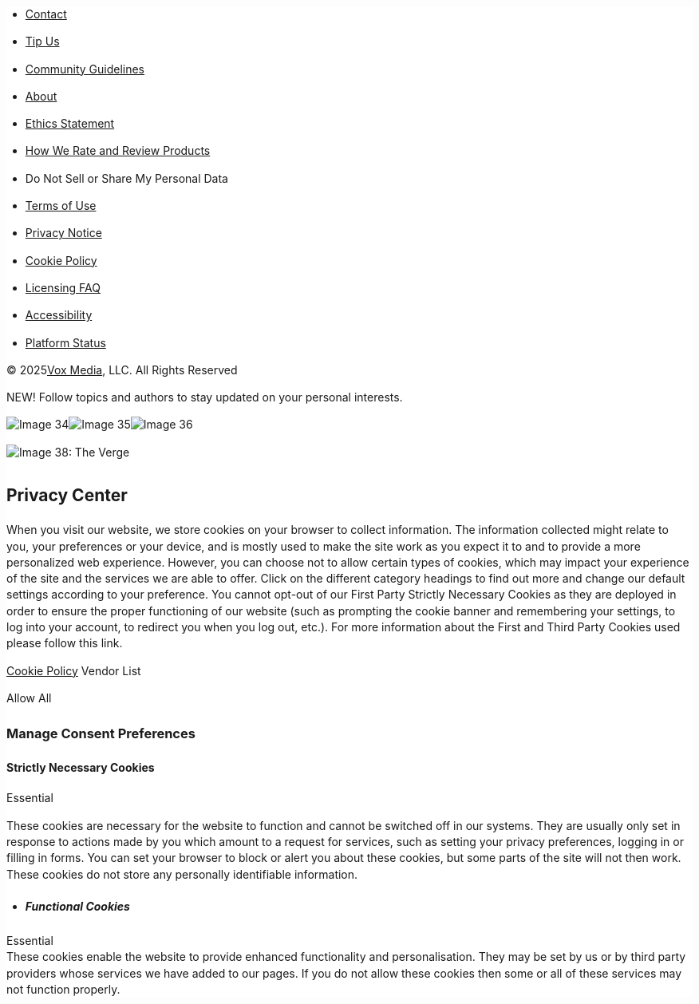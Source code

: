 *   [Contact](https://www.theverge.com/contact)
*   [Tip Us](https://www.theverge.com/c/tech/22579076/how-to-tip-the-verge-email-signal-and-more)
*   [Community Guidelines](https://www.theverge.com/community-guidelines)
*   [About](https://www.theverge.com/about-the-verge)
*   [Ethics Statement](https://www.theverge.com/ethics-statement)
*   [How We Rate and Review Products](https://www.theverge.com/pages/how-we-rate)

*   Do Not Sell or Share My Personal Data
*   [Terms of Use](https://www.voxmedia.com/legal/terms-of-use)
*   [Privacy Notice](https://www.voxmedia.com/legal/privacy-notice)
*   [Cookie Policy](https://www.voxmedia.com/legal/cookie-policy)
*   [Licensing FAQ](https://www.voxmedia.com/pages/licensing)
*   [Accessibility](https://www.voxmedia.com/legal/accessibility)
*   [Platform Status](https://status.voxmedia.com/)

© 2025[Vox Media](https://www.voxmedia.com/), LLC. All Rights Reserved

NEW! Follow topics and authors to stay updated on your personal interests.

![Image 34](https://ad-delivery.net/px.gif?ch=2)![Image 35](https://ad.doubleclick.net/favicon.ico?ad=300x250&ad_box_=1&adnet=1&showad=1&size=250x250)![Image 36](https://ad-delivery.net/px.gif?ch=1&e=0.8324482014937341)

![Image 38: The Verge](https://cdn.cookielaw.org/logos/451d8686-ff0b-4065-9afa-6289c6cb87c3/8ab3bfb1-b2e2-46dd-b96a-c25a457b231f/9812319a-c53f-4a49-8a96-f6f71fb51088/verge-ot-logo.png)

Privacy Center
--------------

When you visit our website, we store cookies on your browser to collect information. The information collected might relate to you, your preferences or your device, and is mostly used to make the site work as you expect it to and to provide a more personalized web experience. However, you can choose not to allow certain types of cookies, which may impact your experience of the site and the services we are able to offer. Click on the different category headings to find out more and change our default settings according to your preference. You cannot opt-out of our First Party Strictly Necessary Cookies as they are deployed in order to ensure the proper functioning of our website (such as prompting the cookie banner and remembering your settings, to log into your account, to redirect you when you log out, etc.). For more information about the First and Third Party Cookies used please follow this link. 

[Cookie Policy](https://www.voxmedia.com/legal/cookie-policy) Vendor List 

Allow All
### Manage Consent Preferences

#### Strictly Necessary Cookies

Essential

These cookies are necessary for the website to function and cannot be switched off in our systems. They are usually only set in response to actions made by you which amount to a request for services, such as setting your privacy preferences, logging in or filling in forms. You can set your browser to block or alert you about these cookies, but some parts of the site will not then work. These cookies do not store any personally identifiable information.

*   ##### Functional Cookies

Essential  
These cookies enable the website to provide enhanced functionality and personalisation. They may be set by us or by third party providers whose services we have added to our pages. If you do not allow these cookies then some or all of these services may not function properly.
